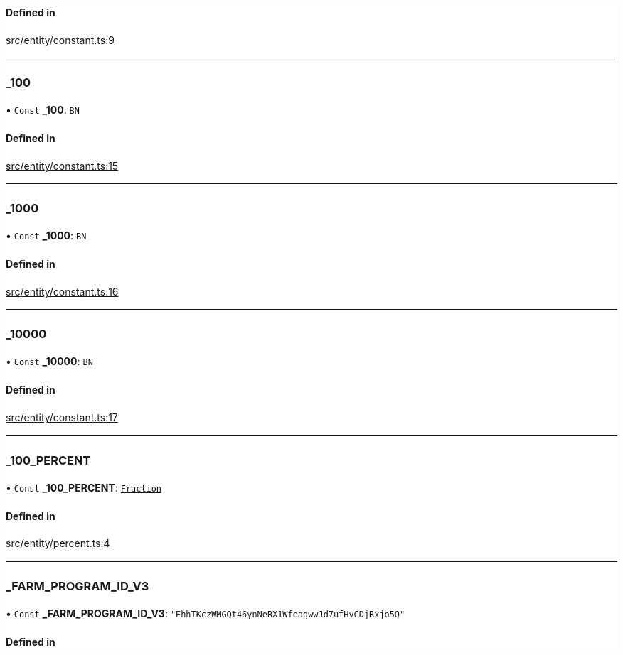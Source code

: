#### Defined in

[src/entity/constant.ts:9](https://github.com/raydium-io/raydium-sdk/blob/3d95730/src/entity/constant.ts#L9)

___

### \_100

• `Const` **\_100**: `BN`

#### Defined in

[src/entity/constant.ts:15](https://github.com/raydium-io/raydium-sdk/blob/3d95730/src/entity/constant.ts#L15)

___

### \_1000

• `Const` **\_1000**: `BN`

#### Defined in

[src/entity/constant.ts:16](https://github.com/raydium-io/raydium-sdk/blob/3d95730/src/entity/constant.ts#L16)

___

### \_10000

• `Const` **\_10000**: `BN`

#### Defined in

[src/entity/constant.ts:17](https://github.com/raydium-io/raydium-sdk/blob/3d95730/src/entity/constant.ts#L17)

___

### \_100\_PERCENT

• `Const` **\_100\_PERCENT**: [`Fraction`](classes/Fraction.md)

#### Defined in

[src/entity/percent.ts:4](https://github.com/raydium-io/raydium-sdk/blob/3d95730/src/entity/percent.ts#L4)

___

### \_FARM\_PROGRAM\_ID\_V3

• `Const` **\_FARM\_PROGRAM\_ID\_V3**: ``"EhhTKczWMGQt46ynNeRX1WfeagwwJd7ufHvCDjRxjo5Q"``

#### Defined in
